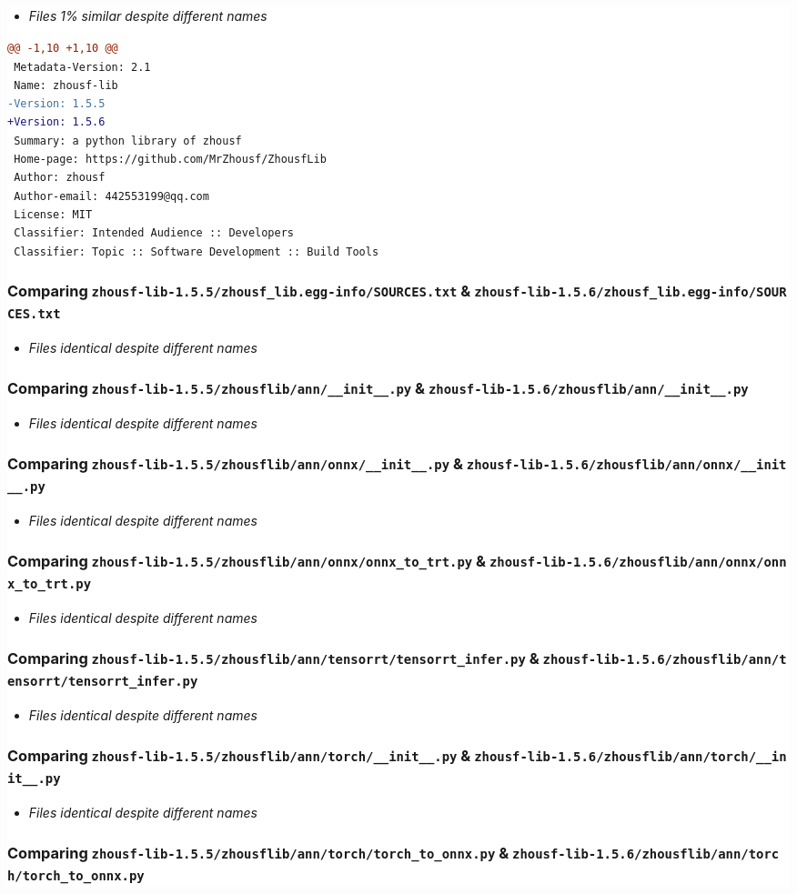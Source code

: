  * *Files 1% similar despite different names*

```diff
@@ -1,10 +1,10 @@
 Metadata-Version: 2.1
 Name: zhousf-lib
-Version: 1.5.5
+Version: 1.5.6
 Summary: a python library of zhousf
 Home-page: https://github.com/MrZhousf/ZhousfLib
 Author: zhousf
 Author-email: 442553199@qq.com
 License: MIT
 Classifier: Intended Audience :: Developers
 Classifier: Topic :: Software Development :: Build Tools
```

### Comparing `zhousf-lib-1.5.5/zhousf_lib.egg-info/SOURCES.txt` & `zhousf-lib-1.5.6/zhousf_lib.egg-info/SOURCES.txt`

 * *Files identical despite different names*

### Comparing `zhousf-lib-1.5.5/zhousflib/ann/__init__.py` & `zhousf-lib-1.5.6/zhousflib/ann/__init__.py`

 * *Files identical despite different names*

### Comparing `zhousf-lib-1.5.5/zhousflib/ann/onnx/__init__.py` & `zhousf-lib-1.5.6/zhousflib/ann/onnx/__init__.py`

 * *Files identical despite different names*

### Comparing `zhousf-lib-1.5.5/zhousflib/ann/onnx/onnx_to_trt.py` & `zhousf-lib-1.5.6/zhousflib/ann/onnx/onnx_to_trt.py`

 * *Files identical despite different names*

### Comparing `zhousf-lib-1.5.5/zhousflib/ann/tensorrt/tensorrt_infer.py` & `zhousf-lib-1.5.6/zhousflib/ann/tensorrt/tensorrt_infer.py`

 * *Files identical despite different names*

### Comparing `zhousf-lib-1.5.5/zhousflib/ann/torch/__init__.py` & `zhousf-lib-1.5.6/zhousflib/ann/torch/__init__.py`

 * *Files identical despite different names*

### Comparing `zhousf-lib-1.5.5/zhousflib/ann/torch/torch_to_onnx.py` & `zhousf-lib-1.5.6/zhousflib/ann/torch/torch_to_onnx.py`
